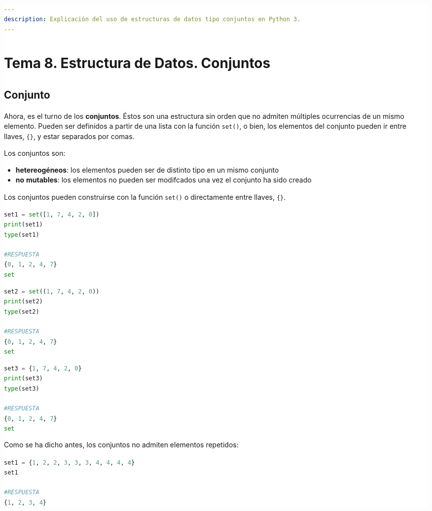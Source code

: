 ```yaml
---
description: Explicación del uso de estructuras de datos tipo conjuntos en Python 3.
---
```


# Tema 8. Estructura de Datos. Conjuntos

## Conjunto

Ahora, es el turno de los **conjuntos**. Éstos son una estructura sin orden que no admiten múltiples ocurrencias de un mismo elemento. Pueden ser definidos a partir de una lista con la función `set()`, o bien, los elementos del conjunto pueden ir entre llaves, `{}`, y estar separados por comas.

Los conjuntos son:

* **hetereogéneos**: los elementos pueden ser de distinto tipo en un mismo conjunto
* **no** **mutables**: los elementos no pueden ser modifcados una vez el conjunto ha sido creado

Los conjuntos pueden construirse con la función `set()` o directamente entre llaves, `{}`.

```python
set1 = set([1, 7, 4, 2, 0])
print(set1)
type(set1)

#RESPUESTA
{0, 1, 2, 4, 7}
set
```

```python
set2 = set((1, 7, 4, 2, 0))
print(set2)
type(set2)

#RESPUESTA
{0, 1, 2, 4, 7}
set
```

```python
set3 = {1, 7, 4, 2, 0}
print(set3)
type(set3)

#RESPUESTA
{0, 1, 2, 4, 7}
set
```

Como se ha dicho antes, los conjuntos no admiten elementos repetidos:

```python
set1 = {1, 2, 2, 3, 3, 3, 4, 4, 4, 4}
set1

#RESPUESTA
{1, 2, 3, 4}
```
